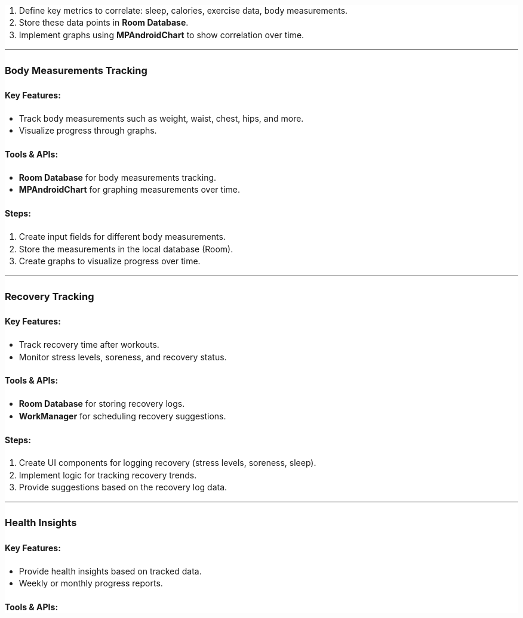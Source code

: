 1. Define key metrics to correlate: sleep, calories, exercise data, body measurements.
2. Store these data points in **Room Database**.
3. Implement graphs using **MPAndroidChart** to show correlation over time.

---

### **Body Measurements Tracking**

#### **Key Features:**

- Track body measurements such as weight, waist, chest, hips, and more.
- Visualize progress through graphs.

#### **Tools & APIs:**

- **Room Database** for body measurements tracking.
- **MPAndroidChart** for graphing measurements over time.

#### **Steps:**

1. Create input fields for different body measurements.
2. Store the measurements in the local database (Room).
3. Create graphs to visualize progress over time.

---

### **Recovery Tracking**

#### **Key Features:**

- Track recovery time after workouts.
- Monitor stress levels, soreness, and recovery status.

#### **Tools & APIs:**

- **Room Database** for storing recovery logs.
- **WorkManager** for scheduling recovery suggestions.

#### **Steps:**

1. Create UI components for logging recovery (stress levels, soreness, sleep).
2. Implement logic for tracking recovery trends.
3. Provide suggestions based on the recovery log data.

---

### **Health Insights**

#### **Key Features:**

- Provide health insights based on tracked data.
- Weekly or monthly progress reports.

#### **Tools & APIs:**
